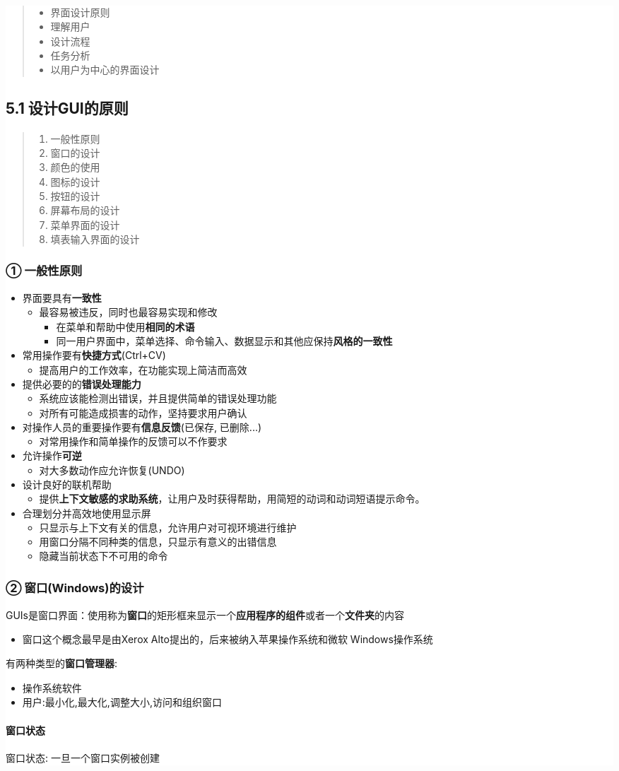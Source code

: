 > - 界面设计原则
> - 理解用户
> - 设计流程
> - 任务分析
> - 以用户为中心的界面设计

## 5.1 设计GUI的原则

> 1. 一般性原则
> 2. 窗口的设计
> 3. 颜色的使用
> 4. 图标的设计
> 5. 按钮的设计
> 6. 屏幕布局的设计
> 7. 菜单界面的设计
> 8. 填表输入界面的设计

### ① 一般性原则

- 界面要具有**一致性**
  - 最容易被违反，同时也最容易实现和修改
    - 在菜单和帮助中使用**相同的术语**
    - 同一用户界面中，菜单选择、命令输入、数据显示和其他应保持**风格的一致性**
- 常用操作要有**快捷方式**(Ctrl+CV)
  - 提高用户的工作效率，在功能实现上简洁而高效
- 提供必要的的**错误处理能力**
  - 系统应该能检测出错误，并且提供简单的错误处理功能
  - 对所有可能造成损害的动作，坚持要求用户确认
- 对操作人员的重要操作要有**信息反馈**(已保存, 已删除...)
  - 对常用操作和简单操作的反馈可以不作要求
- 允许操作**可逆**
  - 对大多数动作应允许恢复(UNDO)
- 设计良好的联机帮助
  - 提供**上下文敏感的求助系统**，让用户及时获得帮助，用简短的动词和动词短语提示命令。
- 合理划分并高效地使用显示屏
  - 只显示与上下文有关的信息，允许用户对可视环境进行维护
  - 用窗口分隔不同种类的信息，只显示有意义的出错信息
  - 隐藏当前状态下不可用的命令

### ② 窗口(Windows)的设计

GUIs是窗口界面：使用称为**窗口**的矩形框来显示一个**应用程序的组件**或者一个**文件夹**的内容

- 窗口这个概念最早是由Xerox Alto提出的，后来被纳入苹果操作系统和微软 Windows操作系统


有两种类型的**窗口管理器**: 

- 操作系统软件 
- 用户:最小化,最大化,调整大小,访问和组织窗口 

#### 窗口状态

窗口状态: 一旦一个窗口实例被创建 
